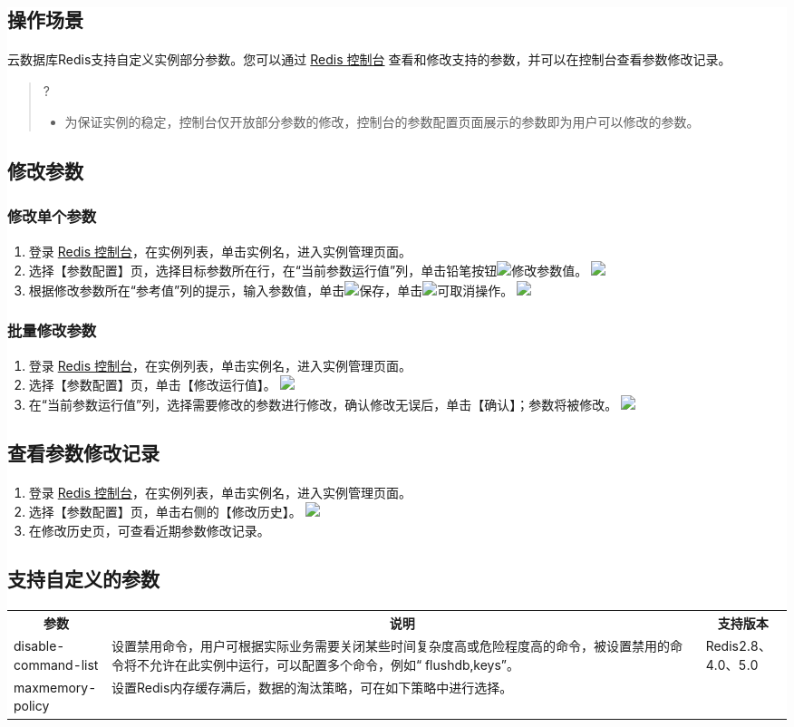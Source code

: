 ## 操作场景
云数据库Redis支持自定义实例部分参数。您可以通过 [Redis 控制台](https://console.cloud.tencent.com/redis) 查看和修改支持的参数，并可以在控制台查看参数修改记录。

>?
>- 为保证实例的稳定，控制台仅开放部分参数的修改，控制台的参数配置页面展示的参数即为用户可以修改的参数。

## 修改参数

<span id = "xgdgcs"></span>
### 修改单个参数
1. 登录 [Redis 控制台](https://console.cloud.tencent.com/redis)，在实例列表，单击实例名，进入实例管理页面。
2. 选择【参数配置】页，选择目标参数所在行，在“当前参数运行值”列，单击铅笔按钮<img src="https://main.qcloudimg.com/raw/788902e3f8c335cf17de420f7181c2a8.png"  style="margin:0;">修改参数值。
![](https://main.qcloudimg.com/raw/40f44849086b60c34228e048fc4e4ccf.png)
3. 根据修改参数所在“参考值”列的提示，输入参数值，单击<img src="https://main.qcloudimg.com/raw/1f4c7f2e0744bc601efb5d9fb04a7a04.png"  style="margin:0;">保存，单击<img src="https://main.qcloudimg.com/raw/2106cb4b9337a1a2fff5908581d2a908.png"  style="margin:0;">可取消操作。
![](https://main.qcloudimg.com/raw/3883881a0ebbe7099ca7455de3beab45.png)


<span id = "plxgcs"></span>
### 批量修改参数
1. 登录 [Redis 控制台](https://console.cloud.tencent.com/redis)，在实例列表，单击实例名，进入实例管理页面。
2. 选择【参数配置】页，单击【修改运行值】。
![](https://main.qcloudimg.com/raw/0ec6b0f8321c2848b7ccc9f11b7f02c3.png)
3. 在“当前参数运行值”列，选择需要修改的参数进行修改，确认修改无误后，单击【确认】；参数将被修改。
![](https://main.qcloudimg.com/raw/f49a5e73354e92839480ebbae50bd14b.png)

## 查看参数修改记录
1. 登录 [Redis 控制台](https://console.cloud.tencent.com/redis)，在实例列表，单击实例名，进入实例管理页面。
2. 选择【参数配置】页，单击右侧的【修改历史】。
![](https://main.qcloudimg.com/raw/988a127655ac05c5e6a5e73f4ca90cd0.png)
3. 在修改历史页，可查看近期参数修改记录。

## 支持自定义的参数
<table>
	<tr><th>参数</th><th>说明</th><th>支持版本</th></tr>
	<tr>
<td>disable-command-list</td>
<td>设置禁用命令，用户可根据实际业务需要关闭某些时间复杂度高或危险程度高的命令，被设置禁用的命令将不允许在此实例中运行，可以配置多个命令，例如“ flushdb,keys”。</td>
<td>
Redis2.8、4.0、5.0
</td>
	<tr>
<td>maxmemory-policy</td>
<td>设置Redis内存缓存满后，数据的淘汰策略，可在如下策略中进行选择。
